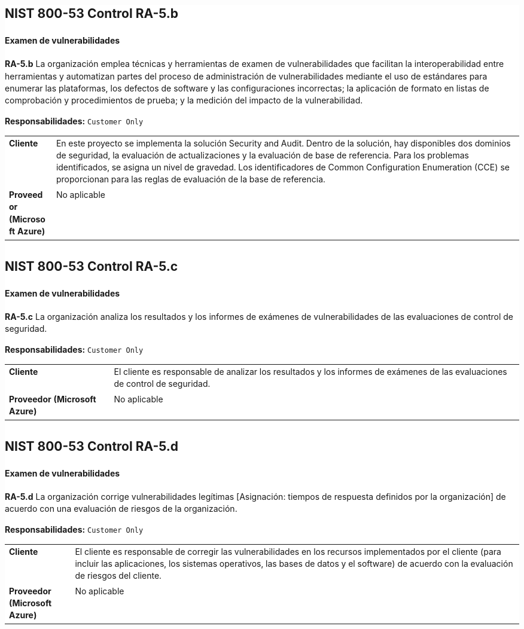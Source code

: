 
 ## <a name="nist-800-53-control-ra-5b"></a>NIST 800-53 Control RA-5.b

#### <a name="vulnerability-scanning"></a>Examen de vulnerabilidades

**RA-5.b** La organización emplea técnicas y herramientas de examen de vulnerabilidades que facilitan la interoperabilidad entre herramientas y automatizan partes del proceso de administración de vulnerabilidades mediante el uso de estándares para enumerar las plataformas, los defectos de software y las configuraciones incorrectas; la aplicación de formato en listas de comprobación y procedimientos de prueba; y la medición del impacto de la vulnerabilidad.

**Responsabilidades:** `Customer Only`

|||
|---|---|
| **Cliente** | En este proyecto se implementa la solución Security and Audit. Dentro de la solución, hay disponibles dos dominios de seguridad, la evaluación de actualizaciones y la evaluación de base de referencia. Para los problemas identificados, se asigna un nivel de gravedad. Los identificadores de Common Configuration Enumeration (CCE) se proporcionan para las reglas de evaluación de la base de referencia.  |
| **Proveedor (Microsoft Azure)** | No aplicable |


 ## <a name="nist-800-53-control-ra-5c"></a>NIST 800-53 Control RA-5.c

#### <a name="vulnerability-scanning"></a>Examen de vulnerabilidades

**RA-5.c** La organización analiza los resultados y los informes de exámenes de vulnerabilidades de las evaluaciones de control de seguridad.

**Responsabilidades:** `Customer Only`

|||
|---|---|
| **Cliente** | El cliente es responsable de analizar los resultados y los informes de exámenes de las evaluaciones de control de seguridad. |
| **Proveedor (Microsoft Azure)** | No aplicable |


 ## <a name="nist-800-53-control-ra-5d"></a>NIST 800-53 Control RA-5.d

#### <a name="vulnerability-scanning"></a>Examen de vulnerabilidades

**RA-5.d** La organización corrige vulnerabilidades legítimas [Asignación: tiempos de respuesta definidos por la organización] de acuerdo con una evaluación de riesgos de la organización.

**Responsabilidades:** `Customer Only`

|||
|---|---|
| **Cliente** | El cliente es responsable de corregir las vulnerabilidades en los recursos implementados por el cliente (para incluir las aplicaciones, los sistemas operativos, las bases de datos y el software) de acuerdo con la evaluación de riesgos del cliente. |
| **Proveedor (Microsoft Azure)** | No aplicable |
